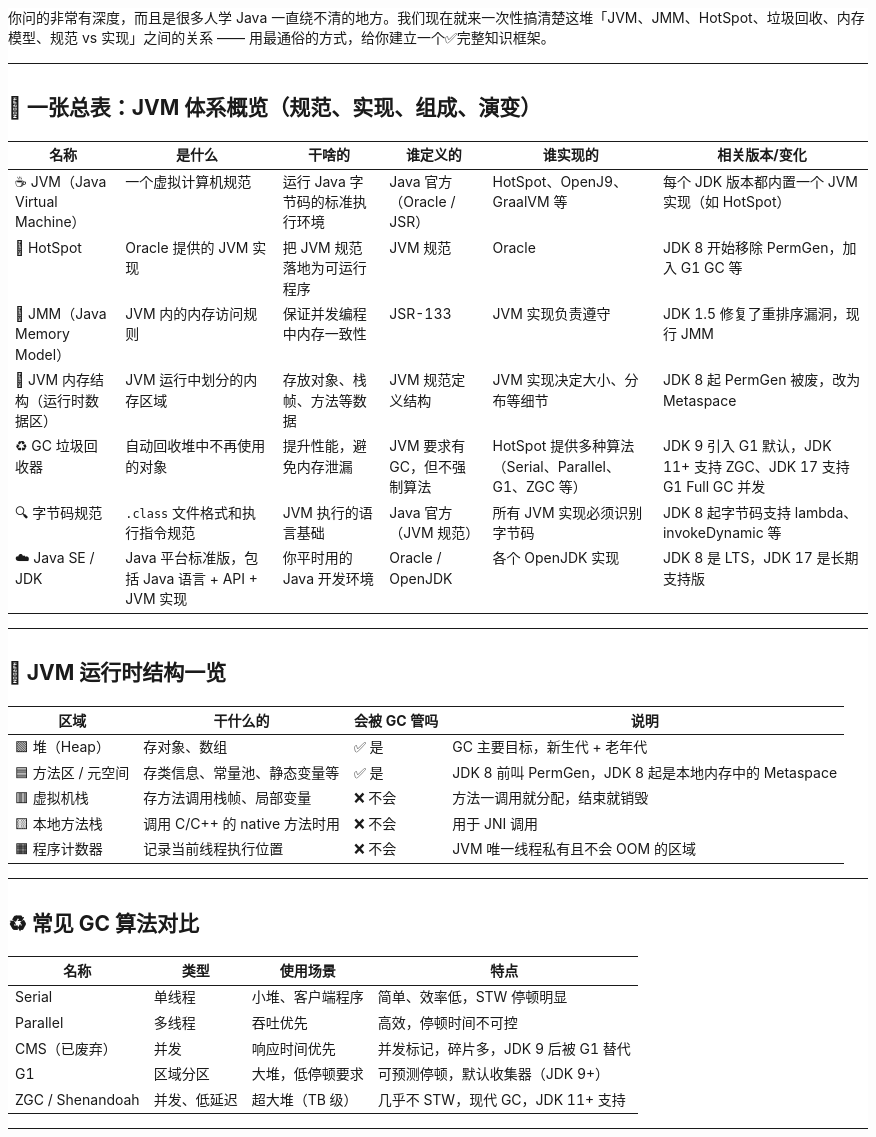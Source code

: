 你问的非常有深度，而且是很多人学 Java 一直绕不清的地方。我们现在就来一次性搞清楚这堆「JVM、JMM、HotSpot、垃圾回收、内存模型、规范 vs 实现」之间的关系 —— 用最通俗的方式，给你建立一个✅完整知识框架。

---

## 🧠 一张总表：JVM 体系概览（规范、实现、组成、演变）

| 名称                          | 是什么                                  | 干啥的                | 谁定义的                  | 谁实现的                                     | 相关版本/变化                                               |
| --------------------------- | ------------------------------------ | ------------------ | --------------------- | ---------------------------------------- | ----------------------------------------------------- |
| ☕ JVM（Java Virtual Machine） | 一个虚拟计算机规范                            | 运行 Java 字节码的标准执行环境 | Java 官方（Oracle / JSR） | HotSpot、OpenJ9、GraalVM 等                 | 每个 JDK 版本都内置一个 JVM 实现（如 HotSpot）                      |
| 🔧 HotSpot                  | Oracle 提供的 JVM 实现                    | 把 JVM 规范落地为可运行程序   | JVM 规范                | Oracle                                   | JDK 8 开始移除 PermGen，加入 G1 GC 等                         |
| 🧱 JMM（Java Memory Model）   | JVM 内的内存访问规则                         | 保证并发编程中内存一致性       | JSR-133               | JVM 实现负责遵守                               | JDK 1.5 修复了重排序漏洞，现行 JMM                               |
| 💾 JVM 内存结构（运行时数据区）         | JVM 运行中划分的内存区域                       | 存放对象、栈帧、方法等数据      | JVM 规范定义结构            | JVM 实现决定大小、分布等细节                         | JDK 8 起 PermGen 被废，改为 Metaspace                       |
| ♻️ GC 垃圾回收器                 | 自动回收堆中不再使用的对象                        | 提升性能，避免内存泄漏        | JVM 要求有 GC，但不强制算法     | HotSpot 提供多种算法（Serial、Parallel、G1、ZGC 等） | JDK 9 引入 G1 默认，JDK 11+ 支持 ZGC、JDK 17 支持 G1 Full GC 并发 |
| 🔍 字节码规范                    | `.class` 文件格式和执行指令规范                 | JVM 执行的语言基础        | Java 官方（JVM 规范）       | 所有 JVM 实现必须识别字节码                         | JDK 8 起字节码支持 lambda、invokeDynamic 等                   |
| ☁️ Java SE / JDK            | Java 平台标准版，包括 Java 语言 + API + JVM 实现 | 你平时用的 Java 开发环境    | Oracle / OpenJDK      | 各个 OpenJDK 实现                            | JDK 8 是 LTS，JDK 17 是长期支持版                             |

---

## 🧱 JVM 运行时结构一览

| 区域           | 干什么的                   | 会被 GC 管吗 | 说明                                        |
| ------------ | ---------------------- | -------- | ----------------------------------------- |
| 🟩 堆（Heap）   | 存对象、数组                 | ✅ 是      | GC 主要目标，新生代 + 老年代                         |
| 🟦 方法区 / 元空间 | 存类信息、常量池、静态变量等         | ✅ 是      | JDK 8 前叫 PermGen，JDK 8 起是本地内存中的 Metaspace |
| 🟥 虚拟机栈      | 存方法调用栈帧、局部变量           | ❌ 不会     | 方法一调用就分配，结束就销毁                            |
| 🟨 本地方法栈     | 调用 C/C++ 的 native 方法时用 | ❌ 不会     | 用于 JNI 调用                                 |
| 🟧 程序计数器     | 记录当前线程执行位置             | ❌ 不会     | JVM 唯一线程私有且不会 OOM 的区域                     |

---

## ♻️ 常见 GC 算法对比

| 名称               | 类型     | 使用场景      | 特点                       |
| ---------------- | ------ | --------- | ------------------------ |
| Serial           | 单线程    | 小堆、客户端程序  | 简单、效率低，STW 停顿明显          |
| Parallel         | 多线程    | 吞吐优先      | 高效，停顿时间不可控               |
| CMS（已废弃）         | 并发     | 响应时间优先    | 并发标记，碎片多，JDK 9 后被 G1 替代  |
| G1               | 区域分区   | 大堆，低停顿要求  | 可预测停顿，默认收集器（JDK 9+）      |
| ZGC / Shenandoah | 并发、低延迟 | 超大堆（TB 级） | 几乎不 STW，现代 GC，JDK 11+ 支持 |

---